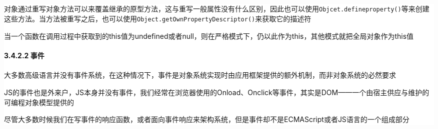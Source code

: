 对象通过重写对象方法可以来覆盖继承的原型方法，这与重写一般属性没有什么区别，因此也可以使用`Objcet.defineproperty()`等来创建这些方法。当方法被重写之后，也可以使用`Object.getOwnPropertyDescriptor()`来获取它的描述符

当一个函数在调用过程中获取到的this值为undefined或者null，则在严格模式下，仍以此作为this，其他模式就把全局对象作为this值

#### 3.4.2.2 事件
大多数高级语言并没有事件系统，在这种情况下，事件是对象系统实现时由应用框架提供的额外机制，而非对象系统的必然要求

JS的事件也是外来户，JS本身并没有事件，我们经常在浏览器使用的Onload、Onclick等事件，其实是DOM——一个由宿主供应与维护的可编程对象模型提供的

尽管大多数时候我们在写事件的响应函数，或者面向事件响应来架构系统，但是事件却不是ECMAScript或者JS语言的一个组成部分

